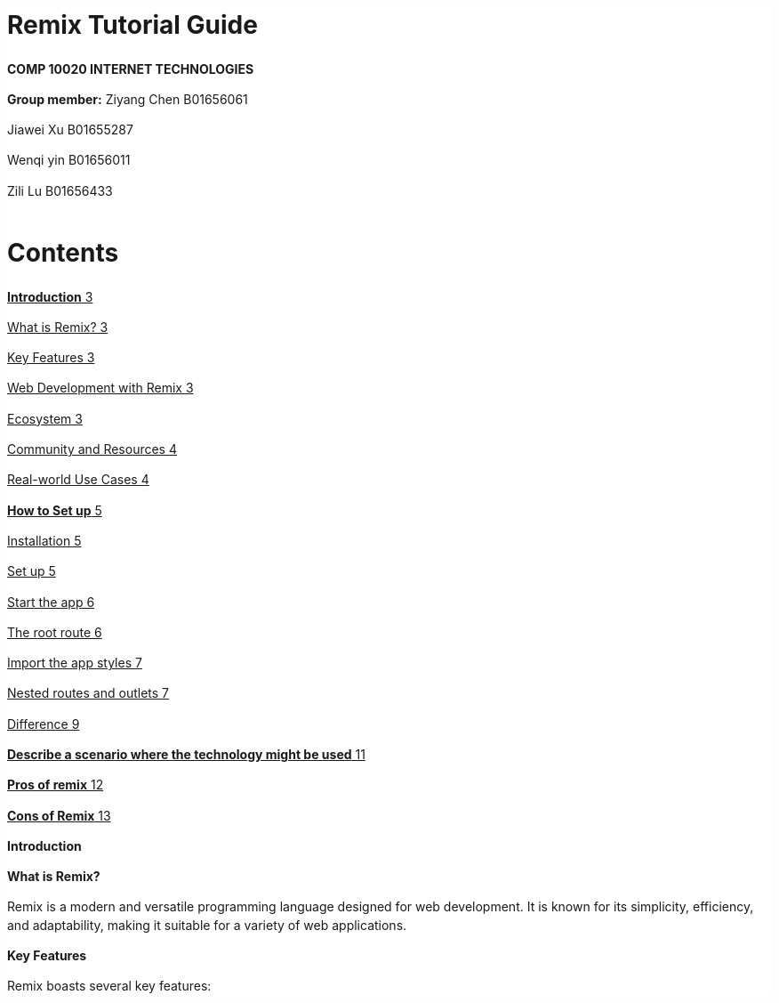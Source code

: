 # **Remix Tutorial Guide**

**COMP 10020 INTERNET TECHNOLOGIES**

**Group member:** Ziyang Chen B01656061

Jiawei Xu B01655287

Wenqi yin B01656011

Zili Lu B01656433

# **Contents**

[**Introduction** 3](#_Toc148935748)

[What is Remix? 3](#_Toc148935749)

[Key Features 3](#_Toc148935750)

[Web Development with Remix 3](#_Toc148935751)

[Ecosystem 3](#_Toc148935752)

[Community and Resources 4](#_Toc148935753)

[Real-world Use Cases 4](#_Toc148935754)

[**How to Set up** 5](#_Toc148935755)

[Installation 5](#_Toc148935756)

[Set up 5](#_Toc148935757)

[Start the app 6](#_Toc148935758)

[The root route 6](#_Toc148935759)

[Import the app styles 7](#_Toc148935760)

[Nested routes and outlets 7](#_Toc148935761)

[Difference 9](#_Toc148935762)

[**Describe a scenario where the technology might be used** 11](#_Toc148935763)

[**Pros of remix** 12](#_Toc148935764)

[**Cons of Remix** 13](#_Toc148935765)

**Introduction**

**What is Remix?**

Remix is a modern and versatile programming language designed for web development. It is known for its simplicity, efficiency, and adaptability, making it suitable for a variety of web applications.

**Key Features**

Remix boasts several key features:
